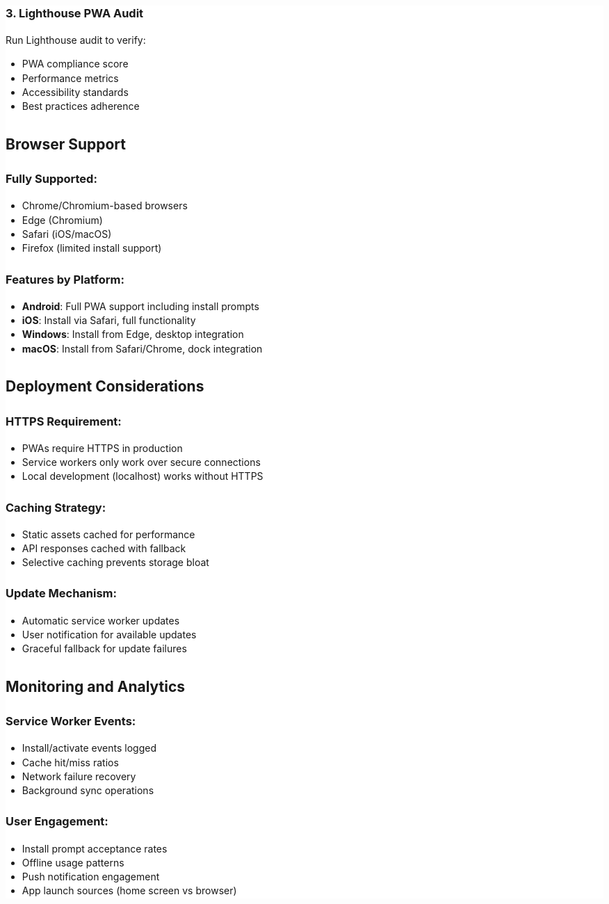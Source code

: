### 3. **Lighthouse PWA Audit**
Run Lighthouse audit to verify:
- PWA compliance score
- Performance metrics
- Accessibility standards
- Best practices adherence

## Browser Support

### Fully Supported:
- Chrome/Chromium-based browsers
- Edge (Chromium)
- Safari (iOS/macOS)
- Firefox (limited install support)

### Features by Platform:
- **Android**: Full PWA support including install prompts
- **iOS**: Install via Safari, full functionality
- **Windows**: Install from Edge, desktop integration
- **macOS**: Install from Safari/Chrome, dock integration

## Deployment Considerations

### HTTPS Requirement:
- PWAs require HTTPS in production
- Service workers only work over secure connections
- Local development (localhost) works without HTTPS

### Caching Strategy:
- Static assets cached for performance
- API responses cached with fallback
- Selective caching prevents storage bloat

### Update Mechanism:
- Automatic service worker updates
- User notification for available updates
- Graceful fallback for update failures

## Monitoring and Analytics

### Service Worker Events:
- Install/activate events logged
- Cache hit/miss ratios
- Network failure recovery
- Background sync operations

### User Engagement:
- Install prompt acceptance rates
- Offline usage patterns
- Push notification engagement
- App launch sources (home screen vs browser)

